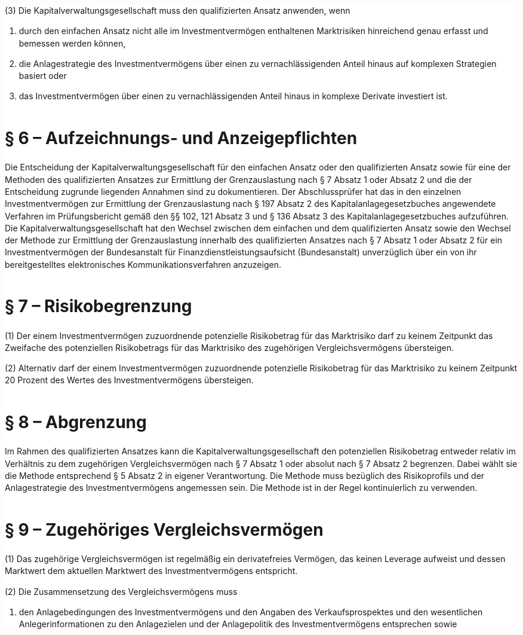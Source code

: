 (3) Die Kapitalverwaltungsgesellschaft muss den qualifizierten Ansatz anwenden, wenn

1. durch den einfachen Ansatz nicht alle im Investmentvermögen enthaltenen Marktrisiken hinreichend genau erfasst und bemessen werden können,

2. die Anlagestrategie des Investmentvermögens über einen zu vernachlässigenden Anteil hinaus auf komplexen Strategien basiert oder

3. das Investmentvermögen über einen zu vernachlässigenden Anteil hinaus in komplexe Derivate investiert ist.

# § 6 – Aufzeichnungs- und Anzeigepflichten

Die Entscheidung der Kapitalverwaltungsgesellschaft für den einfachen Ansatz oder den qualifizierten Ansatz sowie für eine der Methoden des qualifizierten Ansatzes zur Ermittlung der Grenzauslastung nach § 7 Absatz 1 oder Absatz 2 und die der Entscheidung zugrunde liegenden Annahmen sind zu dokumentieren. Der Abschlussprüfer hat das in den einzelnen Investmentvermögen zur Ermittlung der Grenzauslastung nach § 197 Absatz 2 des Kapitalanlagegesetzbuches angewendete Verfahren im Prüfungsbericht gemäß den §§ 102, 121 Absatz 3 und § 136 Absatz 3 des Kapitalanlagegesetzbuches aufzuführen. Die Kapitalverwaltungsgesellschaft hat den Wechsel zwischen dem einfachen und dem qualifizierten Ansatz sowie den Wechsel der Methode zur Ermittlung der Grenzauslastung innerhalb des qualifizierten Ansatzes nach § 7 Absatz 1 oder Absatz 2 für ein Investmentvermögen der Bundesanstalt für Finanzdienstleistungsaufsicht (Bundesanstalt) unverzüglich über ein von ihr bereitgestelltes elektronisches Kommunikationsverfahren anzuzeigen.

# § 7 – Risikobegrenzung

(1) Der einem Investmentvermögen zuzuordnende potenzielle Risikobetrag für das Marktrisiko darf zu keinem Zeitpunkt das Zweifache des potenziellen Risikobetrags für das Marktrisiko des zugehörigen Vergleichsvermögens übersteigen.

(2) Alternativ darf der einem Investmentvermögen zuzuordnende potenzielle Risikobetrag für das Marktrisiko zu keinem Zeitpunkt 20 Prozent des Wertes des Investmentvermögens übersteigen.

# § 8 – Abgrenzung

Im Rahmen des qualifizierten Ansatzes kann die Kapitalverwaltungsgesellschaft den potenziellen Risikobetrag entweder relativ im Verhältnis zu dem zugehörigen Vergleichsvermögen nach § 7 Absatz 1 oder absolut nach § 7 Absatz 2 begrenzen. Dabei wählt sie die Methode entsprechend § 5 Absatz 2 in eigener Verantwortung. Die Methode muss bezüglich des Risikoprofils und der Anlagestrategie des Investmentvermögens angemessen sein. Die Methode ist in der Regel kontinuierlich zu verwenden.

# § 9 – Zugehöriges Vergleichsvermögen

(1) Das zugehörige Vergleichsvermögen ist regelmäßig ein derivatefreies Vermögen, das keinen Leverage aufweist und dessen Marktwert dem aktuellen Marktwert des Investmentvermögens entspricht.

(2) Die Zusammensetzung des Vergleichsvermögens muss

1. den Anlagebedingungen des Investmentvermögens und den Angaben des Verkaufsprospektes und den wesentlichen Anlegerinformationen zu den Anlagezielen und der Anlagepolitik des Investmentvermögens entsprechen sowie
